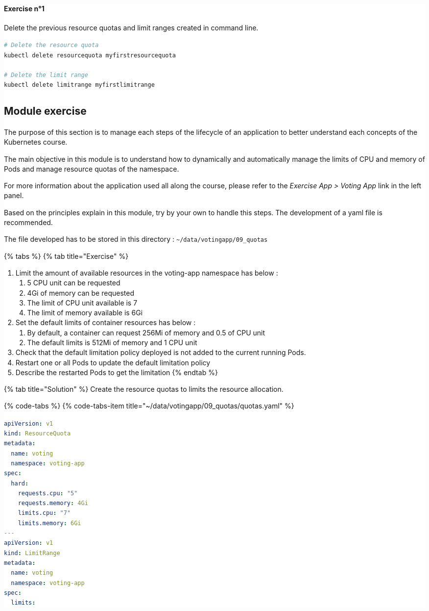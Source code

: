 #### Exercise n°1

Delete the previous resource quotas and limit ranges created in command line.

```bash
# Delete the resource quota
kubectl delete resourcequota myfirstresourcequota

# Delete the limit range
kubectl delete limitrange myfirstlimitrange
```

## Module exercise

The purpose of this section is to manage each steps of the lifecycle of an application to better understand each concepts of the Kubernetes course.

The main objective in this module is to understand how to dynamically and automatically manage the limits of CPU and memory of Pods and manage resource quotas of the namespace.

For more information about the application used all along the course, please refer to the _Exercise App &gt; Voting App_ link in the left panel.

Based on the principles explain in this module, try by your own to handle this steps. The development of a yaml file is recommended.

The file developed has to be stored in this directory : `~/data/votingapp/09_quotas`

{% tabs %}
{% tab title="Exercise" %}
1. Limit the amount of available resources in the voting-app namespace has below :
   1. 5 CPU unit can be requested
   2. 4Gi of memory can be requested 
   3. The limit of CPU unit available is 7
   4. The limit of memory available is 6Gi
2. Set the default limits of container resources has below :
   1. By default, a container can request 256Mi of memory and 0.5 of CPU unit
   2. The default limits is 512Mi of memory and 1 CPU unit
3. Check that the default limitation policy deployed is not added to the current running Pods.
4. Restart one or all Pods to update the default limitation policy
5. Describe the restarted Pods to get the limitation
{% endtab %}

{% tab title="Solution" %}
Create the resource quotas to limits the resource allocation.

{% code-tabs %}
{% code-tabs-item title="~/data/votingapp/09\_quotas/quotas.yaml" %}
```yaml
apiVersion: v1
kind: ResourceQuota
metadata:
  name: voting
  namespace: voting-app
spec:
  hard:
    requests.cpu: "5"
    requests.memory: 4Gi
    limits.cpu: "7"
    limits.memory: 6Gi
---
apiVersion: v1
kind: LimitRange
metadata:
  name: voting
  namespace: voting-app
spec:
  limits:
```